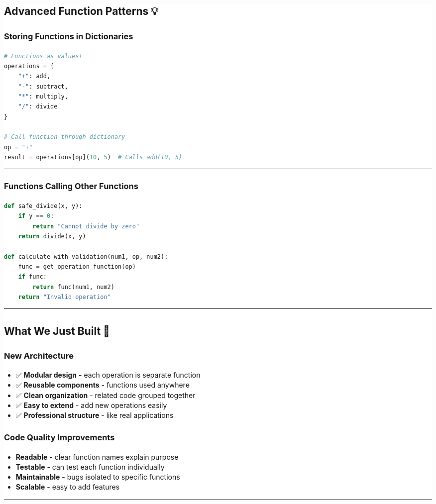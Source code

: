 
## Advanced Function Patterns 💡

### Storing Functions in Dictionaries

```python
# Functions as values!
operations = {
    "+": add,
    "-": subtract,
    "*": multiply,
    "/": divide
}

# Call function through dictionary
op = "+"
result = operations[op](10, 5)  # Calls add(10, 5)
```

---

### Functions Calling Other Functions

```python
def safe_divide(x, y):
    if y == 0:
        return "Cannot divide by zero"
    return divide(x, y)

def calculate_with_validation(num1, op, num2):
    func = get_operation_function(op)
    if func:
        return func(num1, num2)
    return "Invalid operation"
```

---

## What We Just Built 🎉

### New Architecture

- ✅ **Modular design** - each operation is separate function
- ✅ **Reusable components** - functions used anywhere
- ✅ **Clean organization** - related code grouped together
- ✅ **Easy to extend** - add new operations easily
- ✅ **Professional structure** - like real applications

### Code Quality Improvements

- **Readable** - clear function names explain purpose
- **Testable** - can test each function individually
- **Maintainable** - bugs isolated to specific functions
- **Scalable** - easy to add features

---